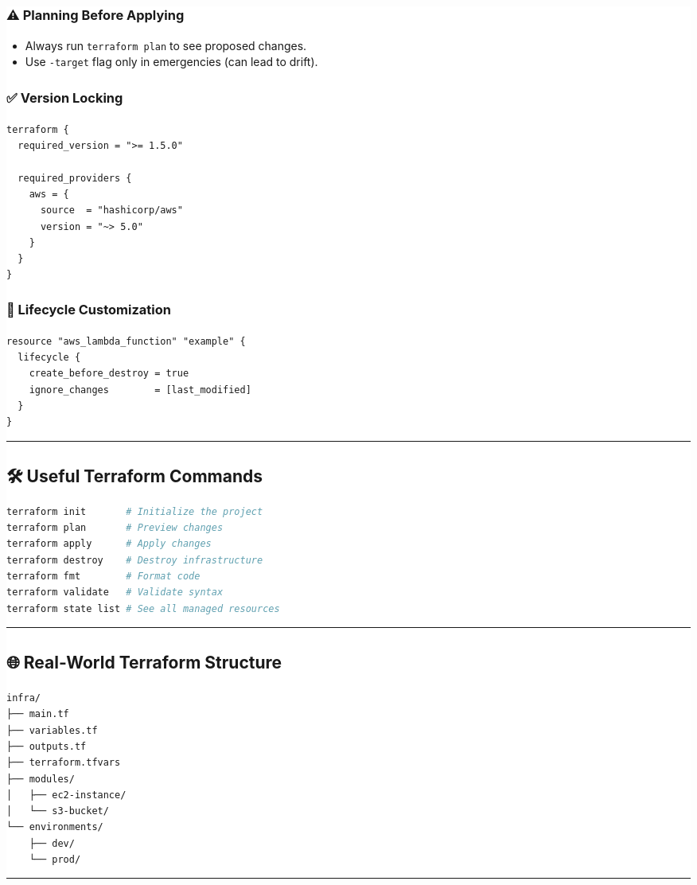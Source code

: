 ### ⚠️ Planning Before Applying

- Always run `terraform plan` to see proposed changes.
- Use `-target` flag only in emergencies (can lead to drift).

### ✅ Version Locking

```hcl
terraform {
  required_version = ">= 1.5.0"

  required_providers {
    aws = {
      source  = "hashicorp/aws"
      version = "~> 5.0"
    }
  }
}
```

### 🔄 Lifecycle Customization

```hcl
resource "aws_lambda_function" "example" {
  lifecycle {
    create_before_destroy = true
    ignore_changes        = [last_modified]
  }
}
```

---

## 🛠️ Useful Terraform Commands

```bash
terraform init       # Initialize the project
terraform plan       # Preview changes
terraform apply      # Apply changes
terraform destroy    # Destroy infrastructure
terraform fmt        # Format code
terraform validate   # Validate syntax
terraform state list # See all managed resources
```

---

## 🌐 Real-World Terraform Structure

```
infra/
├── main.tf
├── variables.tf
├── outputs.tf
├── terraform.tfvars
├── modules/
│   ├── ec2-instance/
│   └── s3-bucket/
└── environments/
    ├── dev/
    └── prod/
```

---